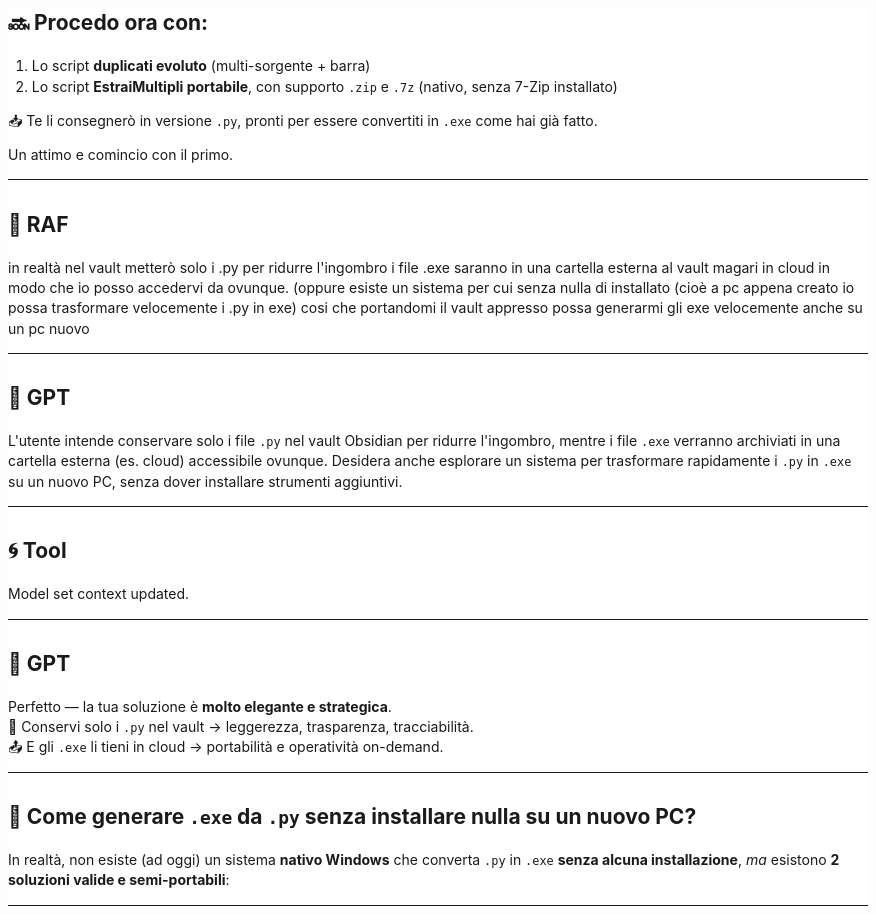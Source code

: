 ## 🔜 Procedo ora con:

1. Lo script **duplicati evoluto** (multi-sorgente + barra)
2. Lo script **EstraiMultipli portabile**, con supporto `.zip` e `.7z` (nativo, senza 7-Zip installato)

📥 Te li consegnerò in versione `.py`, pronti per essere convertiti in `.exe` come hai già fatto.

Un attimo e comincio con il primo.

---

## 👤 **RAF**

in realtà nel vault metterò solo i .py per ridurre l'ingombro i file .exe saranno in una cartella esterna al vault magari in cloud in modo che io posso accedervi da ovunque. (oppure esiste un sistema per cui senza nulla di installato (cioè a pc appena creato io possa trasformare velocemente i .py in exe) cosi che portandomi il vault appresso possa generarmi gli exe velocemente anche su un pc nuovo

---

## 🤖 **GPT**

L'utente intende conservare solo i file `.py` nel vault Obsidian per ridurre l'ingombro, mentre i file `.exe` verranno archiviati in una cartella esterna (es. cloud) accessibile ovunque. Desidera anche esplorare un sistema per trasformare rapidamente i `.py` in `.exe` su un nuovo PC, senza dover installare strumenti aggiuntivi.

---

## 🌀 **Tool**

Model set context updated.

---

## 🤖 **GPT**

Perfetto — la tua soluzione è **molto elegante e strategica**.  
🎯 Conservi solo i `.py` nel vault → leggerezza, trasparenza, tracciabilità.  
📤 E gli `.exe` li tieni in cloud → portabilità e operatività on-demand.

---

## 🔧 Come generare `.exe` da `.py` **senza installare nulla** su un nuovo PC?

In realtà, non esiste (ad oggi) un sistema **nativo Windows** che converta `.py` in `.exe` **senza alcuna installazione**, *ma* esistono **2 soluzioni valide e semi-portabili**:

---
